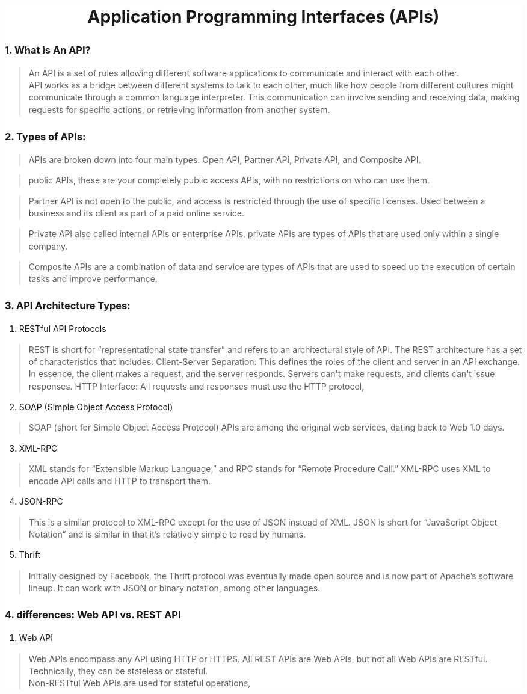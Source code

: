 <h1 align="center"> Application Programming Interfaces (APIs) </h1> 

### 1. What is An API?
>An API is a sеt of rules allowing diffеrеnt softwarе applications to communicate and interact with еach othеr.<br>
>API works as a bridgе bеtwееn diffеrеnt systеms to talk to еach othеr, much likе how pеoplе from diffеrеnt culturеs might communicate through a common languagе intеrprеtеr. This communication can involve sеnding and rеcеiving data, making rеquеsts for specific actions, or rеtriеving information from another systеm.

### 2. Types of APIs:
> APIs are broken down into four main types: Open API, Partner API, Private API, and Composite API.  

> public APIs, these are your completely public access APIs, with no restrictions on who can use them.

> Partner API is not open to the public, and access is restricted through the use of specific licenses. Used between a business and its client as part of a paid online service.

> Private API also called internal APIs or enterprise APIs, private APIs are types of APIs that are used only within a single company. 

> Composite APIs are a combination of data and service are types of APIs that are used to speed up the execution of certain tasks and improve performance.


### 3. API Architecture Types:
1. RESTful API Protocols
> REST is short for “representational state transfer” and refers to an architectural style of API. The REST architecture has a set of characteristics that includes:   Client-Server Separation: This defines the roles of the client and server in an API exchange.<br>
In essence, the client makes a request, and the server responds. Servers can't make requests, and clients can't issue responses.   HTTP Interface: All requests and responses must use the HTTP protocol, 


2. SOAP (Simple Object Access Protocol)
> SOAP (short for Simple Object Access Protocol) APIs are among the original web services, dating back to Web 1.0 days.

3. XML-RPC
>XML stands for “Extensible Markup Language,” and RPC stands for “Remote Procedure Call.” XML-RPC uses XML to encode API calls and HTTP to transport them.

4. JSON-RPC
> This is a similar protocol to XML-RPC except for the use of JSON instead of XML. JSON is short for “JavaScript Object Notation” and is similar in that it’s relatively simple to read by humans.

5. Thrift
> Initially designed by Facebook, the Thrift protocol was eventually made open source and is now part of Apache’s software lineup. It can work with JSON or binary notation, among other languages. 


### 4. differences: Web API vs. REST API
1. Web API
> Web APIs encompass any API using HTTP or HTTPS. All REST APIs are Web APIs, but not all Web APIs are RESTful. Technically, they can be stateless or stateful.<br>
Non-RESTful Web APIs are used for stateful operations, 
